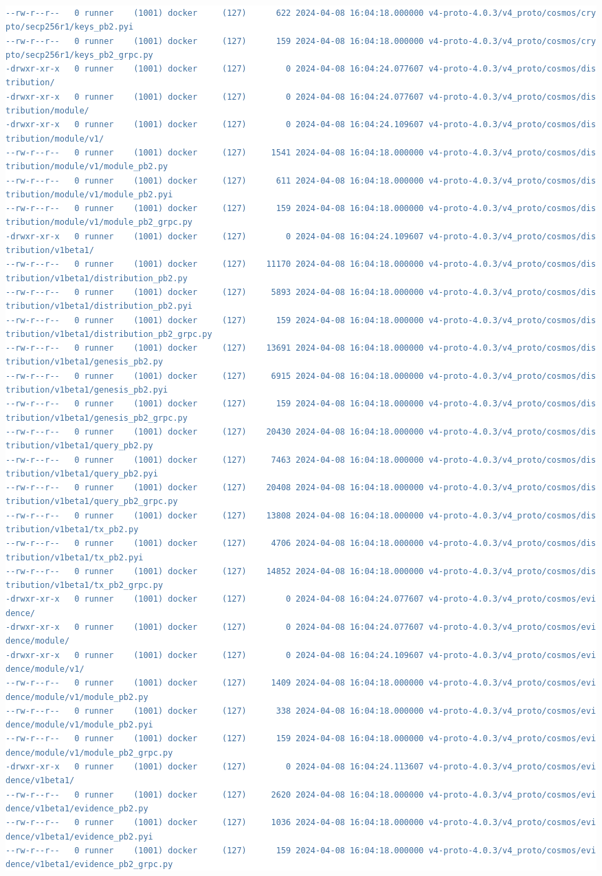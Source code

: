```diff
--rw-r--r--   0 runner    (1001) docker     (127)      622 2024-04-08 16:04:18.000000 v4-proto-4.0.3/v4_proto/cosmos/crypto/secp256r1/keys_pb2.pyi
--rw-r--r--   0 runner    (1001) docker     (127)      159 2024-04-08 16:04:18.000000 v4-proto-4.0.3/v4_proto/cosmos/crypto/secp256r1/keys_pb2_grpc.py
-drwxr-xr-x   0 runner    (1001) docker     (127)        0 2024-04-08 16:04:24.077607 v4-proto-4.0.3/v4_proto/cosmos/distribution/
-drwxr-xr-x   0 runner    (1001) docker     (127)        0 2024-04-08 16:04:24.077607 v4-proto-4.0.3/v4_proto/cosmos/distribution/module/
-drwxr-xr-x   0 runner    (1001) docker     (127)        0 2024-04-08 16:04:24.109607 v4-proto-4.0.3/v4_proto/cosmos/distribution/module/v1/
--rw-r--r--   0 runner    (1001) docker     (127)     1541 2024-04-08 16:04:18.000000 v4-proto-4.0.3/v4_proto/cosmos/distribution/module/v1/module_pb2.py
--rw-r--r--   0 runner    (1001) docker     (127)      611 2024-04-08 16:04:18.000000 v4-proto-4.0.3/v4_proto/cosmos/distribution/module/v1/module_pb2.pyi
--rw-r--r--   0 runner    (1001) docker     (127)      159 2024-04-08 16:04:18.000000 v4-proto-4.0.3/v4_proto/cosmos/distribution/module/v1/module_pb2_grpc.py
-drwxr-xr-x   0 runner    (1001) docker     (127)        0 2024-04-08 16:04:24.109607 v4-proto-4.0.3/v4_proto/cosmos/distribution/v1beta1/
--rw-r--r--   0 runner    (1001) docker     (127)    11170 2024-04-08 16:04:18.000000 v4-proto-4.0.3/v4_proto/cosmos/distribution/v1beta1/distribution_pb2.py
--rw-r--r--   0 runner    (1001) docker     (127)     5893 2024-04-08 16:04:18.000000 v4-proto-4.0.3/v4_proto/cosmos/distribution/v1beta1/distribution_pb2.pyi
--rw-r--r--   0 runner    (1001) docker     (127)      159 2024-04-08 16:04:18.000000 v4-proto-4.0.3/v4_proto/cosmos/distribution/v1beta1/distribution_pb2_grpc.py
--rw-r--r--   0 runner    (1001) docker     (127)    13691 2024-04-08 16:04:18.000000 v4-proto-4.0.3/v4_proto/cosmos/distribution/v1beta1/genesis_pb2.py
--rw-r--r--   0 runner    (1001) docker     (127)     6915 2024-04-08 16:04:18.000000 v4-proto-4.0.3/v4_proto/cosmos/distribution/v1beta1/genesis_pb2.pyi
--rw-r--r--   0 runner    (1001) docker     (127)      159 2024-04-08 16:04:18.000000 v4-proto-4.0.3/v4_proto/cosmos/distribution/v1beta1/genesis_pb2_grpc.py
--rw-r--r--   0 runner    (1001) docker     (127)    20430 2024-04-08 16:04:18.000000 v4-proto-4.0.3/v4_proto/cosmos/distribution/v1beta1/query_pb2.py
--rw-r--r--   0 runner    (1001) docker     (127)     7463 2024-04-08 16:04:18.000000 v4-proto-4.0.3/v4_proto/cosmos/distribution/v1beta1/query_pb2.pyi
--rw-r--r--   0 runner    (1001) docker     (127)    20408 2024-04-08 16:04:18.000000 v4-proto-4.0.3/v4_proto/cosmos/distribution/v1beta1/query_pb2_grpc.py
--rw-r--r--   0 runner    (1001) docker     (127)    13808 2024-04-08 16:04:18.000000 v4-proto-4.0.3/v4_proto/cosmos/distribution/v1beta1/tx_pb2.py
--rw-r--r--   0 runner    (1001) docker     (127)     4706 2024-04-08 16:04:18.000000 v4-proto-4.0.3/v4_proto/cosmos/distribution/v1beta1/tx_pb2.pyi
--rw-r--r--   0 runner    (1001) docker     (127)    14852 2024-04-08 16:04:18.000000 v4-proto-4.0.3/v4_proto/cosmos/distribution/v1beta1/tx_pb2_grpc.py
-drwxr-xr-x   0 runner    (1001) docker     (127)        0 2024-04-08 16:04:24.077607 v4-proto-4.0.3/v4_proto/cosmos/evidence/
-drwxr-xr-x   0 runner    (1001) docker     (127)        0 2024-04-08 16:04:24.077607 v4-proto-4.0.3/v4_proto/cosmos/evidence/module/
-drwxr-xr-x   0 runner    (1001) docker     (127)        0 2024-04-08 16:04:24.109607 v4-proto-4.0.3/v4_proto/cosmos/evidence/module/v1/
--rw-r--r--   0 runner    (1001) docker     (127)     1409 2024-04-08 16:04:18.000000 v4-proto-4.0.3/v4_proto/cosmos/evidence/module/v1/module_pb2.py
--rw-r--r--   0 runner    (1001) docker     (127)      338 2024-04-08 16:04:18.000000 v4-proto-4.0.3/v4_proto/cosmos/evidence/module/v1/module_pb2.pyi
--rw-r--r--   0 runner    (1001) docker     (127)      159 2024-04-08 16:04:18.000000 v4-proto-4.0.3/v4_proto/cosmos/evidence/module/v1/module_pb2_grpc.py
-drwxr-xr-x   0 runner    (1001) docker     (127)        0 2024-04-08 16:04:24.113607 v4-proto-4.0.3/v4_proto/cosmos/evidence/v1beta1/
--rw-r--r--   0 runner    (1001) docker     (127)     2620 2024-04-08 16:04:18.000000 v4-proto-4.0.3/v4_proto/cosmos/evidence/v1beta1/evidence_pb2.py
--rw-r--r--   0 runner    (1001) docker     (127)     1036 2024-04-08 16:04:18.000000 v4-proto-4.0.3/v4_proto/cosmos/evidence/v1beta1/evidence_pb2.pyi
--rw-r--r--   0 runner    (1001) docker     (127)      159 2024-04-08 16:04:18.000000 v4-proto-4.0.3/v4_proto/cosmos/evidence/v1beta1/evidence_pb2_grpc.py
```